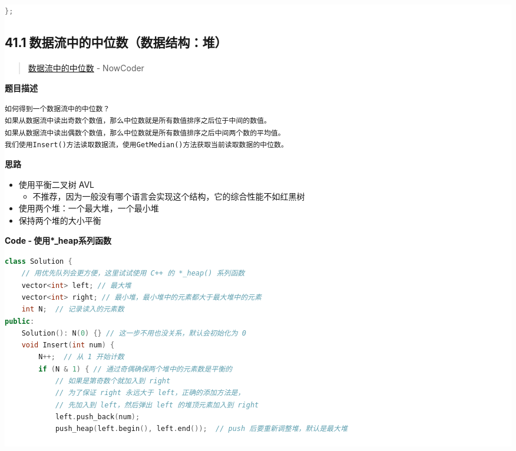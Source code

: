 ```C++
};
```


## 41.1 数据流中的中位数（数据结构：堆）
> [数据流中的中位数](https://www.nowcoder.com/practice/9be0172896bd43948f8a32fb954e1be1?tpId=13&tqId=11216&tPage=1&rp=1&ru=/ta/coding-interviews&qru=/ta/coding-interviews/question-ranking) - NowCoder

**题目描述**
```
如何得到一个数据流中的中位数？
如果从数据流中读出奇数个数值，那么中位数就是所有数值排序之后位于中间的数值。
如果从数据流中读出偶数个数值，那么中位数就是所有数值排序之后中间两个数的平均值。
我们使用Insert()方法读取数据流，使用GetMedian()方法获取当前读取数据的中位数。
```

**思路**
- 使用平衡二叉树 AVL
  - 不推荐，因为一般没有哪个语言会实现这个结构，它的综合性能不如红黑树
- 使用两个堆：一个最大堆，一个最小堆
- 保持两个堆的大小平衡

**Code - 使用\*_heap系列函数**
```C++
class Solution {
    // 用优先队列会更方便，这里试试使用 C++ 的 *_heap() 系列函数
    vector<int> left; // 最大堆
    vector<int> right; // 最小堆，最小堆中的元素都大于最大堆中的元素
    int N;  // 记录读入的元素数
public:
    Solution(): N(0) {} // 这一步不用也没关系，默认会初始化为 0
    void Insert(int num) {
        N++;  // 从 1 开始计数
        if (N & 1) { // 通过奇偶确保两个堆中的元素数是平衡的
            // 如果是第奇数个就加入到 right
            // 为了保证 right 永远大于 left，正确的添加方法是，
            // 先加入到 left，然后弹出 left 的堆顶元素加入到 right
            left.push_back(num);
            push_heap(left.begin(), left.end());  // push 后要重新调整堆，默认是最大堆
            
